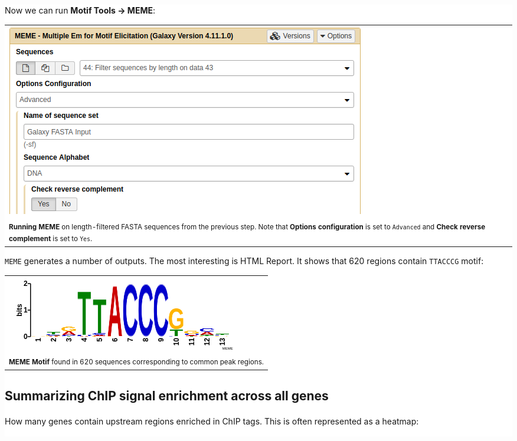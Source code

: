 Now we can run **Motif Tools &rarr; MEME**:

|         |
|---------|
|![](/src/tutorials/chip/meme1.png)|
|<small>**Running MEME** on length-filtered FASTA sequences from the previous step. Note that **Options configuration** is set to `Advanced` and **Check reverse complement** is set to `Yes`.</small>|

`MEME` generates a number of outputs. The most interesting is HTML Report. It shows that 620 regions contain `TTACCCG` motif:

|         |
|---------|
|![](/src/tutorials/chip/meme2.png)|
|<small>**MEME Motif** found in 620 sequences corresponding to common peak regions.</small>|

## Summarizing ChIP signal enrichment across all genes

How many genes contain upstream regions enriched in ChIP tags. This is often represented as a heatmap:

|         |
|---------|